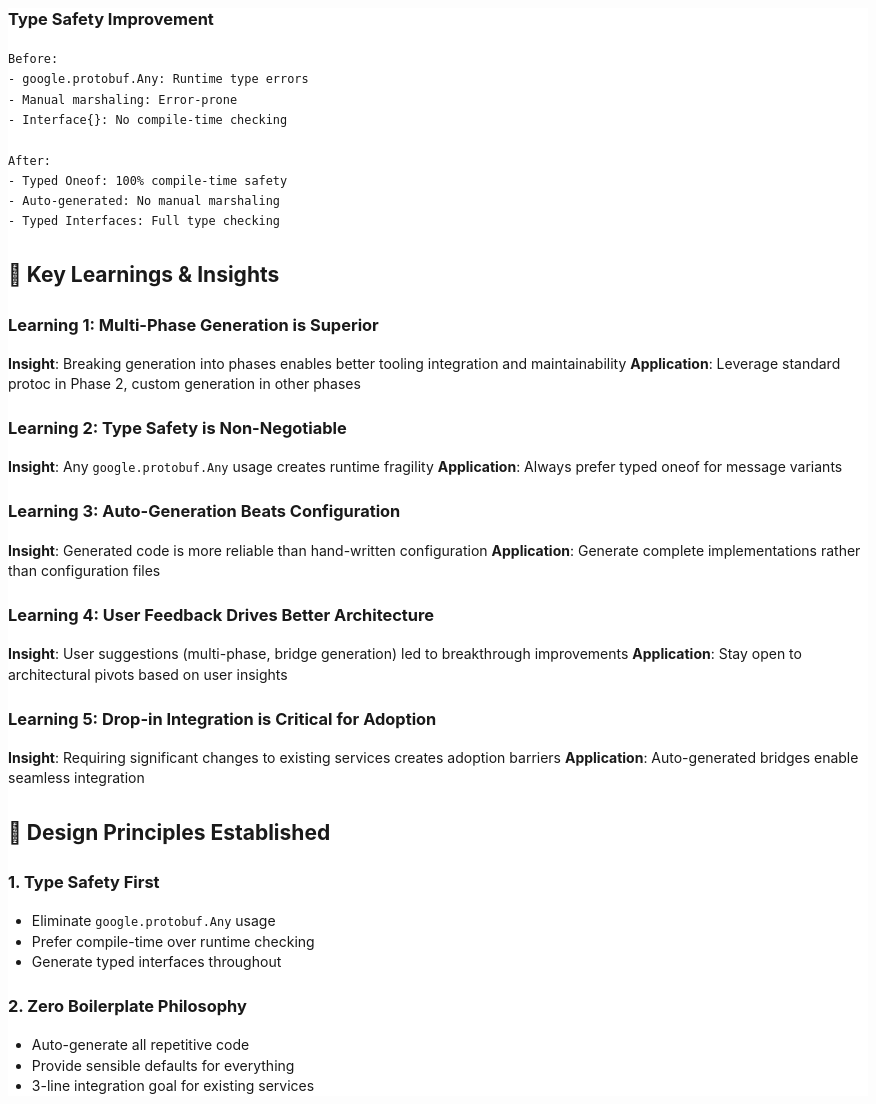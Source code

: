 ### Type Safety Improvement
```
Before:
- google.protobuf.Any: Runtime type errors
- Manual marshaling: Error-prone
- Interface{}: No compile-time checking

After:  
- Typed Oneof: 100% compile-time safety
- Auto-generated: No manual marshaling
- Typed Interfaces: Full type checking
```

## 🧠 Key Learnings & Insights

### Learning 1: Multi-Phase Generation is Superior
**Insight**: Breaking generation into phases enables better tooling integration and maintainability
**Application**: Leverage standard protoc in Phase 2, custom generation in other phases

### Learning 2: Type Safety is Non-Negotiable  
**Insight**: Any `google.protobuf.Any` usage creates runtime fragility
**Application**: Always prefer typed oneof for message variants

### Learning 3: Auto-Generation Beats Configuration
**Insight**: Generated code is more reliable than hand-written configuration
**Application**: Generate complete implementations rather than configuration files

### Learning 4: User Feedback Drives Better Architecture
**Insight**: User suggestions (multi-phase, bridge generation) led to breakthrough improvements
**Application**: Stay open to architectural pivots based on user insights

### Learning 5: Drop-in Integration is Critical for Adoption
**Insight**: Requiring significant changes to existing services creates adoption barriers
**Application**: Auto-generated bridges enable seamless integration

## 🎯 Design Principles Established

### 1. Type Safety First
- Eliminate `google.protobuf.Any` usage
- Prefer compile-time over runtime checking
- Generate typed interfaces throughout

### 2. Zero Boilerplate Philosophy
- Auto-generate all repetitive code
- Provide sensible defaults for everything
- 3-line integration goal for existing services
